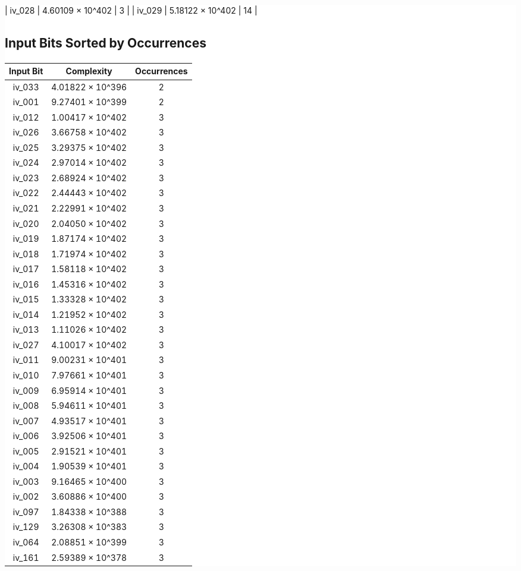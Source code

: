 | iv_028 | 4.60109 × 10^402 | 3 |
| iv_029 | 5.18122 × 10^402 | 14 |

## Input Bits Sorted by Occurrences

| Input Bit | Complexity | Occurrences |
|:---------:|:----------:|:-----------:|
| iv_033 | 4.01822 × 10^396 | 2 |
| iv_001 | 9.27401 × 10^399 | 2 |
| iv_012 | 1.00417 × 10^402 | 3 |
| iv_026 | 3.66758 × 10^402 | 3 |
| iv_025 | 3.29375 × 10^402 | 3 |
| iv_024 | 2.97014 × 10^402 | 3 |
| iv_023 | 2.68924 × 10^402 | 3 |
| iv_022 | 2.44443 × 10^402 | 3 |
| iv_021 | 2.22991 × 10^402 | 3 |
| iv_020 | 2.04050 × 10^402 | 3 |
| iv_019 | 1.87174 × 10^402 | 3 |
| iv_018 | 1.71974 × 10^402 | 3 |
| iv_017 | 1.58118 × 10^402 | 3 |
| iv_016 | 1.45316 × 10^402 | 3 |
| iv_015 | 1.33328 × 10^402 | 3 |
| iv_014 | 1.21952 × 10^402 | 3 |
| iv_013 | 1.11026 × 10^402 | 3 |
| iv_027 | 4.10017 × 10^402 | 3 |
| iv_011 | 9.00231 × 10^401 | 3 |
| iv_010 | 7.97661 × 10^401 | 3 |
| iv_009 | 6.95914 × 10^401 | 3 |
| iv_008 | 5.94611 × 10^401 | 3 |
| iv_007 | 4.93517 × 10^401 | 3 |
| iv_006 | 3.92506 × 10^401 | 3 |
| iv_005 | 2.91521 × 10^401 | 3 |
| iv_004 | 1.90539 × 10^401 | 3 |
| iv_003 | 9.16465 × 10^400 | 3 |
| iv_002 | 3.60886 × 10^400 | 3 |
| iv_097 | 1.84338 × 10^388 | 3 |
| iv_129 | 3.26308 × 10^383 | 3 |
| iv_064 | 2.08851 × 10^399 | 3 |
| iv_161 | 2.59389 × 10^378 | 3 |